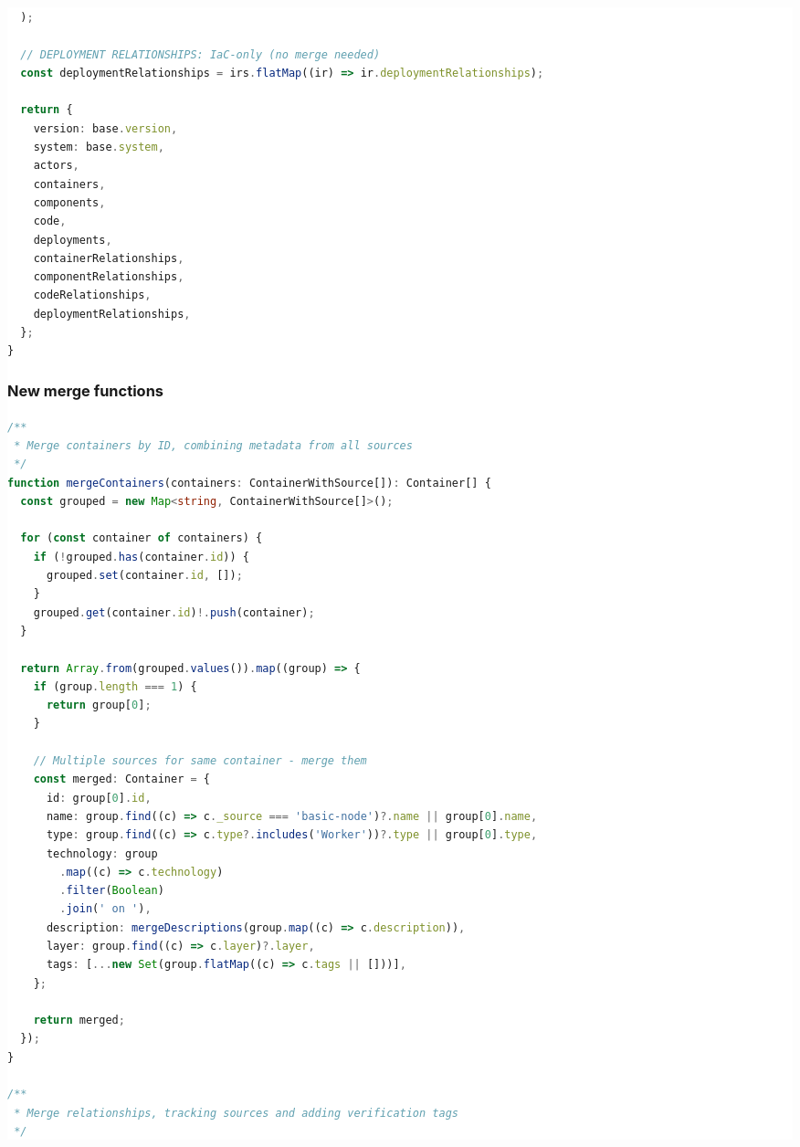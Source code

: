 ```typescript
  );

  // DEPLOYMENT RELATIONSHIPS: IaC-only (no merge needed)
  const deploymentRelationships = irs.flatMap((ir) => ir.deploymentRelationships);

  return {
    version: base.version,
    system: base.system,
    actors,
    containers,
    components,
    code,
    deployments,
    containerRelationships,
    componentRelationships,
    codeRelationships,
    deploymentRelationships,
  };
}
```

### New merge functions

```typescript
/**
 * Merge containers by ID, combining metadata from all sources
 */
function mergeContainers(containers: ContainerWithSource[]): Container[] {
  const grouped = new Map<string, ContainerWithSource[]>();

  for (const container of containers) {
    if (!grouped.has(container.id)) {
      grouped.set(container.id, []);
    }
    grouped.get(container.id)!.push(container);
  }

  return Array.from(grouped.values()).map((group) => {
    if (group.length === 1) {
      return group[0];
    }

    // Multiple sources for same container - merge them
    const merged: Container = {
      id: group[0].id,
      name: group.find((c) => c._source === 'basic-node')?.name || group[0].name,
      type: group.find((c) => c.type?.includes('Worker'))?.type || group[0].type,
      technology: group
        .map((c) => c.technology)
        .filter(Boolean)
        .join(' on '),
      description: mergeDescriptions(group.map((c) => c.description)),
      layer: group.find((c) => c.layer)?.layer,
      tags: [...new Set(group.flatMap((c) => c.tags || []))],
    };

    return merged;
  });
}

/**
 * Merge relationships, tracking sources and adding verification tags
 */
```